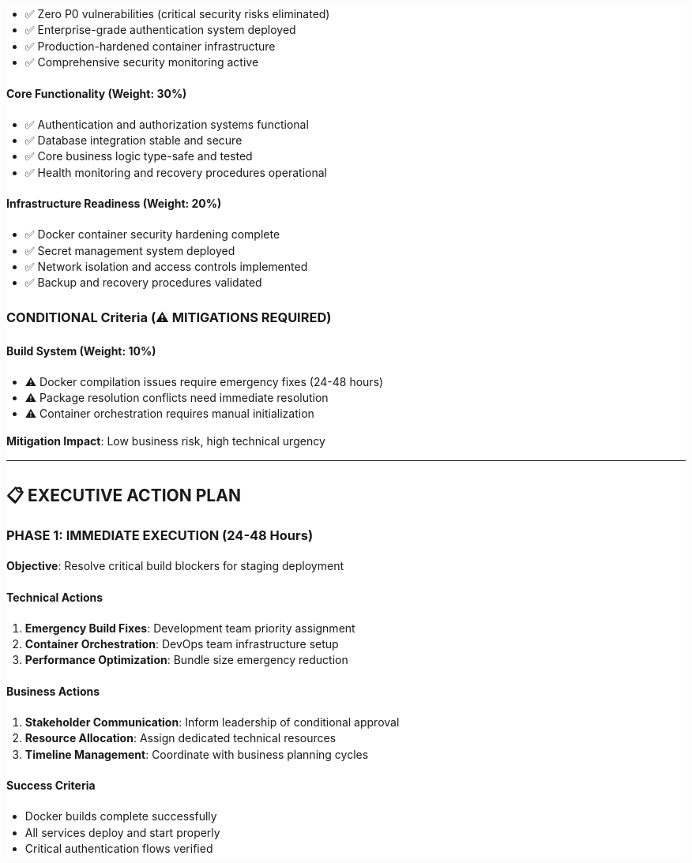 - ✅ Zero P0 vulnerabilities (critical security risks eliminated)
- ✅ Enterprise-grade authentication system deployed
- ✅ Production-hardened container infrastructure
- ✅ Comprehensive security monitoring active

#### **Core Functionality (Weight: 30%)**

- ✅ Authentication and authorization systems functional
- ✅ Database integration stable and secure
- ✅ Core business logic type-safe and tested
- ✅ Health monitoring and recovery procedures operational

#### **Infrastructure Readiness (Weight: 20%)**

- ✅ Docker container security hardening complete
- ✅ Secret management system deployed
- ✅ Network isolation and access controls implemented
- ✅ Backup and recovery procedures validated

### **CONDITIONAL Criteria (⚠️ MITIGATIONS REQUIRED)**

#### **Build System (Weight: 10%)**

- ⚠️ Docker compilation issues require emergency fixes (24-48 hours)
- ⚠️ Package resolution conflicts need immediate resolution
- ⚠️ Container orchestration requires manual initialization

**Mitigation Impact**: Low business risk, high technical urgency

---

## 📋 **EXECUTIVE ACTION PLAN**

### **PHASE 1: IMMEDIATE EXECUTION (24-48 Hours)**

**Objective**: Resolve critical build blockers for staging deployment

#### **Technical Actions**

1. **Emergency Build Fixes**: Development team priority assignment
2. **Container Orchestration**: DevOps team infrastructure setup
3. **Performance Optimization**: Bundle size emergency reduction

#### **Business Actions**

1. **Stakeholder Communication**: Inform leadership of conditional approval
2. **Resource Allocation**: Assign dedicated technical resources
3. **Timeline Management**: Coordinate with business planning cycles

#### **Success Criteria**

- Docker builds complete successfully
- All services deploy and start properly
- Critical authentication flows verified
